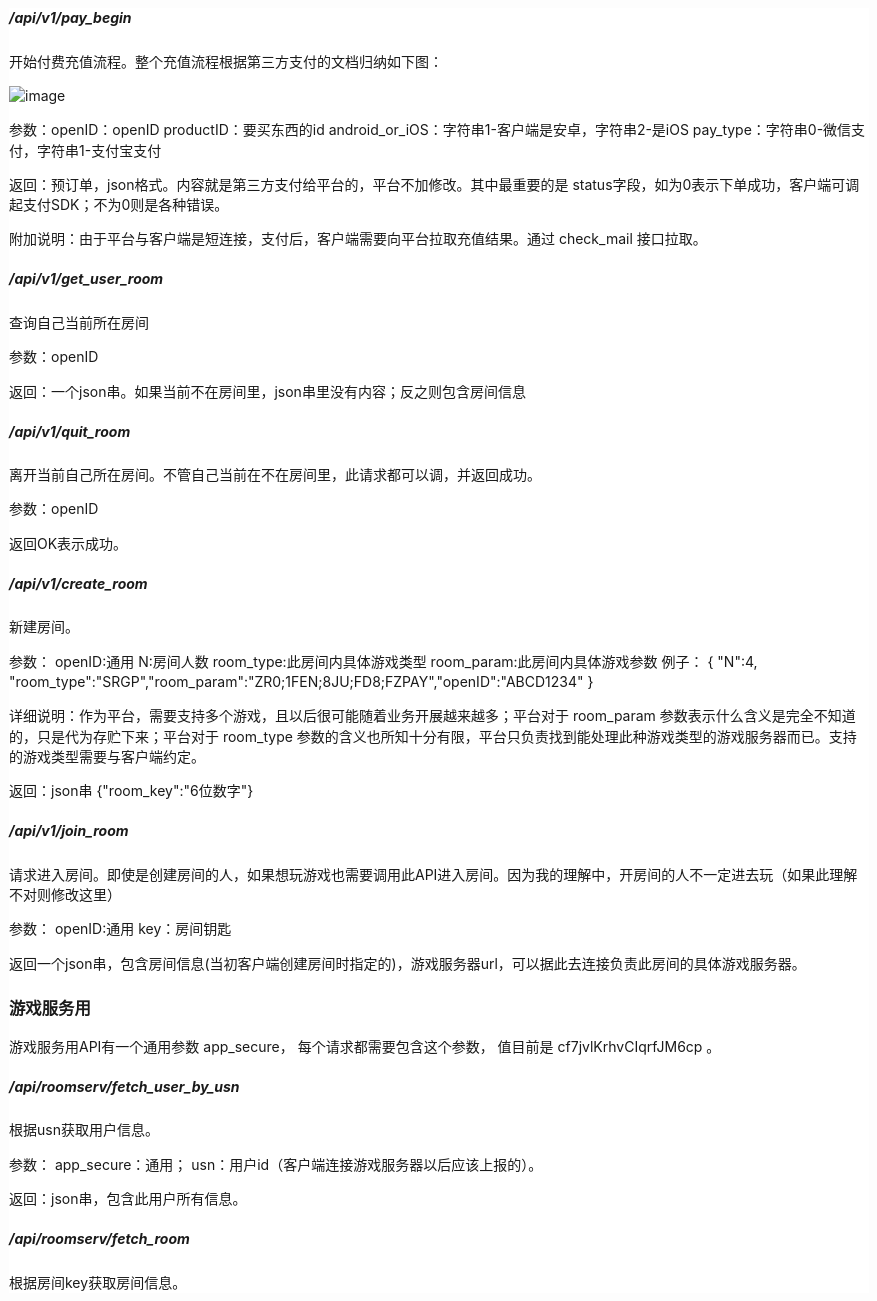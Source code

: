 ##### /api/v1/pay_begin
开始付费充值流程。整个充值流程根据第三方支付的文档归纳如下图：

![image](https://picabstract-preview-ftn.weiyun.com:8443/ftn_pic_abs_v2/63320844712d2cda0dfbcc373f96798a46ac11d468050a6fede4e59aaf549924300881fa66d3ba79a8077c12e0d4f21d?pictype=scale&from=30113&version=2.0.0.2&fname=OIROEE6%5D%7B0S%2463E_IVN%28DIJ.png&size=1024)

参数：openID：openID  productID：要买东西的id  android_or_iOS：字符串1-客户端是安卓，字符串2-是iOS  pay_type：字符串0-微信支付，字符串1-支付宝支付

返回：预订单，json格式。内容就是第三方支付给平台的，平台不加修改。其中最重要的是 status字段，如为0表示下单成功，客户端可调起支付SDK；不为0则是各种错误。

附加说明：由于平台与客户端是短连接，支付后，客户端需要向平台拉取充值结果。通过 check_mail 接口拉取。


##### /api/v1/get_user_room
查询自己当前所在房间

参数：openID

返回：一个json串。如果当前不在房间里，json串里没有内容；反之则包含房间信息

##### /api/v1/quit_room
离开当前自己所在房间。不管自己当前在不在房间里，此请求都可以调，并返回成功。

参数：openID

返回OK表示成功。

##### /api/v1/create_room
新建房间。

参数： openID:通用  N:房间人数   room_type:此房间内具体游戏类型  room_param:此房间内具体游戏参数
例子： { "N":4, "room_type":"SRGP","room_param":"ZR0;1FEN;8JU;FD8;FZPAY","openID":"ABCD1234" } 

详细说明：作为平台，需要支持多个游戏，且以后很可能随着业务开展越来越多；平台对于 room_param 参数表示什么含义是完全不知道的，只是代为存贮下来；平台对于 room_type 参数的含义也所知十分有限，平台只负责找到能处理此种游戏类型的游戏服务器而已。支持的游戏类型需要与客户端约定。

返回：json串 {"room_key":"6位数字"}

##### /api/v1/join_room
请求进入房间。即使是创建房间的人，如果想玩游戏也需要调用此API进入房间。因为我的理解中，开房间的人不一定进去玩（如果此理解不对则修改这里）

参数： openID:通用  key：房间钥匙

返回一个json串，包含房间信息(当初客户端创建房间时指定的)，游戏服务器url，可以据此去连接负责此房间的具体游戏服务器。


### 游戏服务用
游戏服务用API有一个通用参数 app_secure， 每个请求都需要包含这个参数， 值目前是 cf7jvlKrhvCIqrfJM6cp 。
##### /api/roomserv/fetch_user_by_usn
根据usn获取用户信息。

参数： app_secure：通用； usn：用户id（客户端连接游戏服务器以后应该上报的）。

返回：json串，包含此用户所有信息。

##### /api/roomserv/fetch_room
根据房间key获取房间信息。
